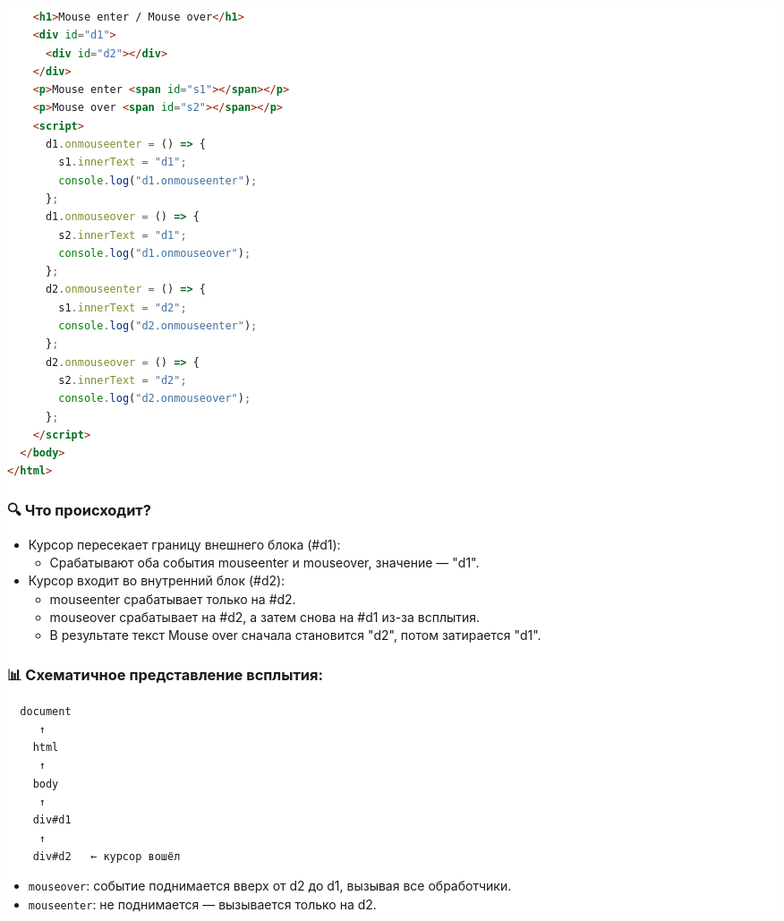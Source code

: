 ```html
    <h1>Mouse enter / Mouse over</h1>
    <div id="d1">
      <div id="d2"></div>
    </div>
    <p>Mouse enter <span id="s1"></span></p>
    <p>Mouse over <span id="s2"></span></p>
    <script>
      d1.onmouseenter = () => {
        s1.innerText = "d1";
        console.log("d1.onmouseenter");
      };
      d1.onmouseover = () => {
        s2.innerText = "d1";
        console.log("d1.onmouseover");
      };
      d2.onmouseenter = () => {
        s1.innerText = "d2";
        console.log("d2.onmouseenter");
      };
      d2.onmouseover = () => {
        s2.innerText = "d2";
        console.log("d2.onmouseover");
      };
    </script>
  </body>
</html>
```

### 🔍 Что происходит?

- Курсор пересекает границу внешнего блока (#d1):
  - Срабатывают оба события mouseenter и mouseover, значение — "d1".
- Курсор входит во внутренний блок (#d2):
  - mouseenter срабатывает только на #d2.
  - mouseover срабатывает на #d2, а затем снова на #d1 из-за всплытия.
  - В результате текст Mouse over сначала становится "d2", потом затирается "d1".

### 📊 Схематичное представление всплытия:

```less
  document
     ↑
    html
     ↑
    body
     ↑
    div#d1
     ↑
    div#d2   ← курсор вошёл
```

- `mouseover`: событие поднимается вверх от d2 до d1, вызывая все обработчики.
- `mouseenter`: не поднимается — вызывается только на d2.
